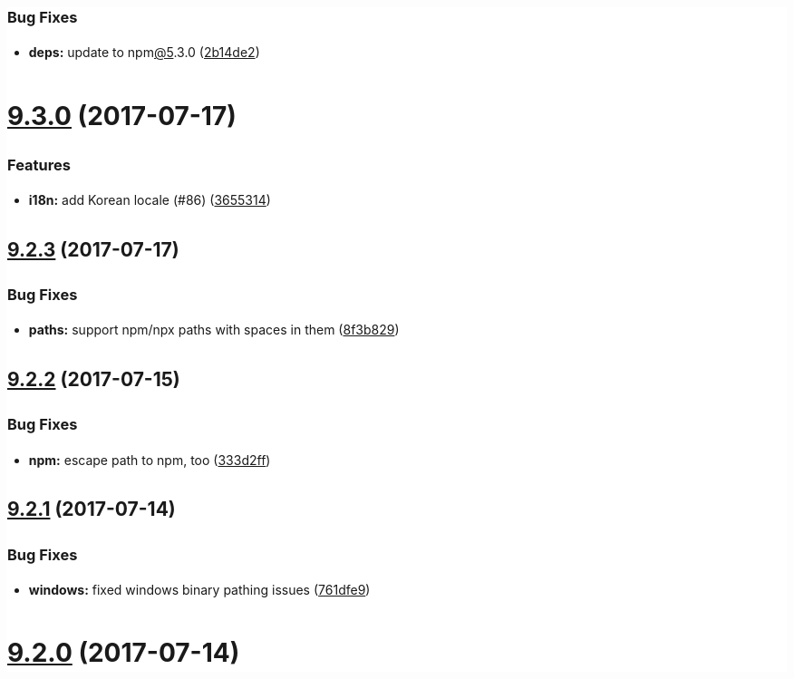 
### Bug Fixes

* **deps:** update to npm[@5](https://github.com/5).3.0 ([2b14de2](https://github.com/npm/npx/commit/2b14de2))



<a name="9.3.0"></a>
# [9.3.0](https://github.com/npm/npx/compare/v9.2.3...v9.3.0) (2017-07-17)


### Features

* **i18n:** add Korean locale (#86) ([3655314](https://github.com/npm/npx/commit/3655314))



<a name="9.2.3"></a>
## [9.2.3](https://github.com/npm/npx/compare/v9.2.2...v9.2.3) (2017-07-17)


### Bug Fixes

* **paths:** support npm/npx paths with spaces in them ([8f3b829](https://github.com/npm/npx/commit/8f3b829))



<a name="9.2.2"></a>
## [9.2.2](https://github.com/npm/npx/compare/v9.2.1...v9.2.2) (2017-07-15)


### Bug Fixes

* **npm:** escape path to npm, too ([333d2ff](https://github.com/npm/npx/commit/333d2ff))



<a name="9.2.1"></a>
## [9.2.1](https://github.com/npm/npx/compare/v9.2.0...v9.2.1) (2017-07-14)


### Bug Fixes

* **windows:** fixed windows binary pathing issues ([761dfe9](https://github.com/npm/npx/commit/761dfe9))



<a name="9.2.0"></a>
# [9.2.0](https://github.com/npm/npx/compare/v9.1.0...v9.2.0) (2017-07-14)

